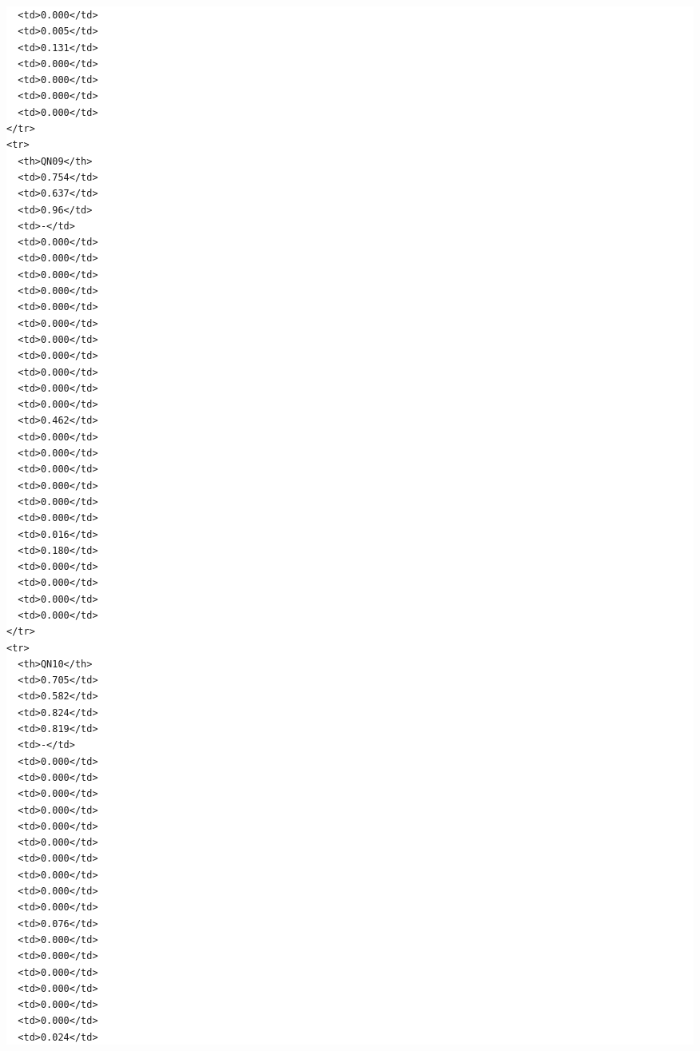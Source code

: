       <td>0.000</td>
      <td>0.005</td>
      <td>0.131</td>
      <td>0.000</td>
      <td>0.000</td>
      <td>0.000</td>
      <td>0.000</td>
    </tr>
    <tr>
      <th>QN09</th>
      <td>0.754</td>
      <td>0.637</td>
      <td>0.96</td>
      <td>-</td>
      <td>0.000</td>
      <td>0.000</td>
      <td>0.000</td>
      <td>0.000</td>
      <td>0.000</td>
      <td>0.000</td>
      <td>0.000</td>
      <td>0.000</td>
      <td>0.000</td>
      <td>0.000</td>
      <td>0.000</td>
      <td>0.462</td>
      <td>0.000</td>
      <td>0.000</td>
      <td>0.000</td>
      <td>0.000</td>
      <td>0.000</td>
      <td>0.000</td>
      <td>0.016</td>
      <td>0.180</td>
      <td>0.000</td>
      <td>0.000</td>
      <td>0.000</td>
      <td>0.000</td>
    </tr>
    <tr>
      <th>QN10</th>
      <td>0.705</td>
      <td>0.582</td>
      <td>0.824</td>
      <td>0.819</td>
      <td>-</td>
      <td>0.000</td>
      <td>0.000</td>
      <td>0.000</td>
      <td>0.000</td>
      <td>0.000</td>
      <td>0.000</td>
      <td>0.000</td>
      <td>0.000</td>
      <td>0.000</td>
      <td>0.000</td>
      <td>0.076</td>
      <td>0.000</td>
      <td>0.000</td>
      <td>0.000</td>
      <td>0.000</td>
      <td>0.000</td>
      <td>0.000</td>
      <td>0.024</td>